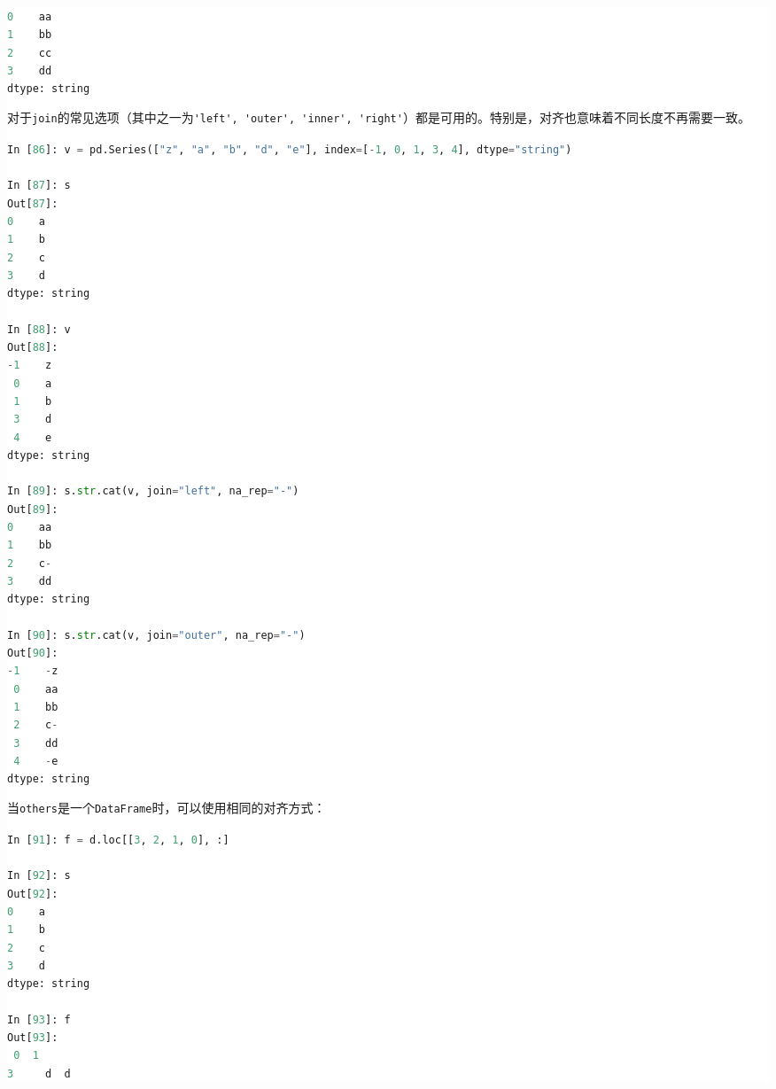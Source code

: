 ```py
0    aa
1    bb
2    cc
3    dd
dtype: string 
```

对于`join`的常见选项（其中之一为`'left', 'outer', 'inner', 'right'`）都是可用的。特别是，对齐也意味着不同长度不再需要一致。

```py
In [86]: v = pd.Series(["z", "a", "b", "d", "e"], index=[-1, 0, 1, 3, 4], dtype="string")

In [87]: s
Out[87]: 
0    a
1    b
2    c
3    d
dtype: string

In [88]: v
Out[88]: 
-1    z
 0    a
 1    b
 3    d
 4    e
dtype: string

In [89]: s.str.cat(v, join="left", na_rep="-")
Out[89]: 
0    aa
1    bb
2    c-
3    dd
dtype: string

In [90]: s.str.cat(v, join="outer", na_rep="-")
Out[90]: 
-1    -z
 0    aa
 1    bb
 2    c-
 3    dd
 4    -e
dtype: string 
```

当`others`是一个`DataFrame`时，可以使用相同的对齐方式：

```py
In [91]: f = d.loc[[3, 2, 1, 0], :]

In [92]: s
Out[92]: 
0    a
1    b
2    c
3    d
dtype: string

In [93]: f
Out[93]: 
 0  1
3     d  d
```